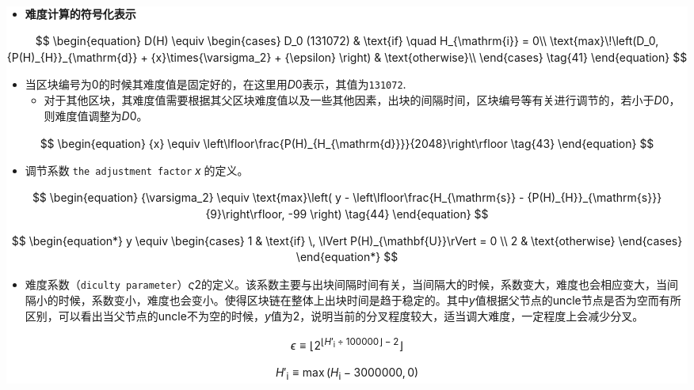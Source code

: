 

- **难度计算的符号化表示** 

$$
  \begin{equation}
  D(H) \equiv \begin{cases}
  D_0 (131072) &  \text{if} \quad H_{\mathrm{i}} = 0\\
  \text{max}\!\left(D_0, {P(H)_{H}}_{\mathrm{d}} + {x}\times{\varsigma_2} + {\epsilon} \right) & \text{otherwise}\\
  \end{cases}
  \tag{41}
  \end{equation}
$$

- 当区块编号为0的时候其难度值是固定好的，在这里用*D*0表示，其值为`131072`.
  - 对于其他区块，其难度值需要根据其父区块难度值以及一些其他因素，出块的间隔时间，区块编号等有关进行调节的，若小于*D*0，则难度值调整为*D*0。

$$
  \begin{equation}
  {x} \equiv \left\lfloor\frac{P(H)_{H_{\mathrm{d}}}}{2048}\right\rfloor
  \tag{43}
  \end{equation}
$$

- 调节系数   `the adjustment factor`   *x* 的定义。

$$
  \begin{equation}
  {\varsigma_2} \equiv \text{max}\left( y - \left\lfloor\frac{H_{\mathrm{s}} - {P(H)_{H}}_{\mathrm{s}}}{9}\right\rfloor, -99 \right)
  \tag{44}
  \end{equation}
$$

$$
  \begin{equation*}
y \equiv \begin{cases}
  1 & \text{if} \, \lVert P(H)_{\mathbf{U}}\rVert = 0 \\
  2 & \text{otherwise}
  \end{cases}
  \end{equation*} 
$$

  - 难度系数（`diculty parameter`）*ς*2的定义。该系数主要与出块间隔时间有关，当间隔大的时候，系数变大，难度也会相应变大，当间隔小的时候，系数变小，难度也会变小。使得区块链在整体上出块时间是趋于稳定的。其中*y*值根据父节点的uncle节点是否为空而有所区别，可以看出当父节点的uncle不为空的时候，*y*值为2，说明当前的分叉程度较大，适当调大难度，一定程度上会减少分叉。

$$
  \begin{equation}
  \epsilon \equiv \left\lfloor 2^{ \left\lfloor H'_{\mathrm{i}} \div 100000 \right\rfloor - 2 } \right\rfloor 
  \tag{45}
  \end{equation}
$$

$$
\begin{equation}
  H'_{\mathrm{i}} \equiv \max(H_{\mathrm{i}} - 3000000, 0)
  \tag{46}
  \end{equation}
$$
